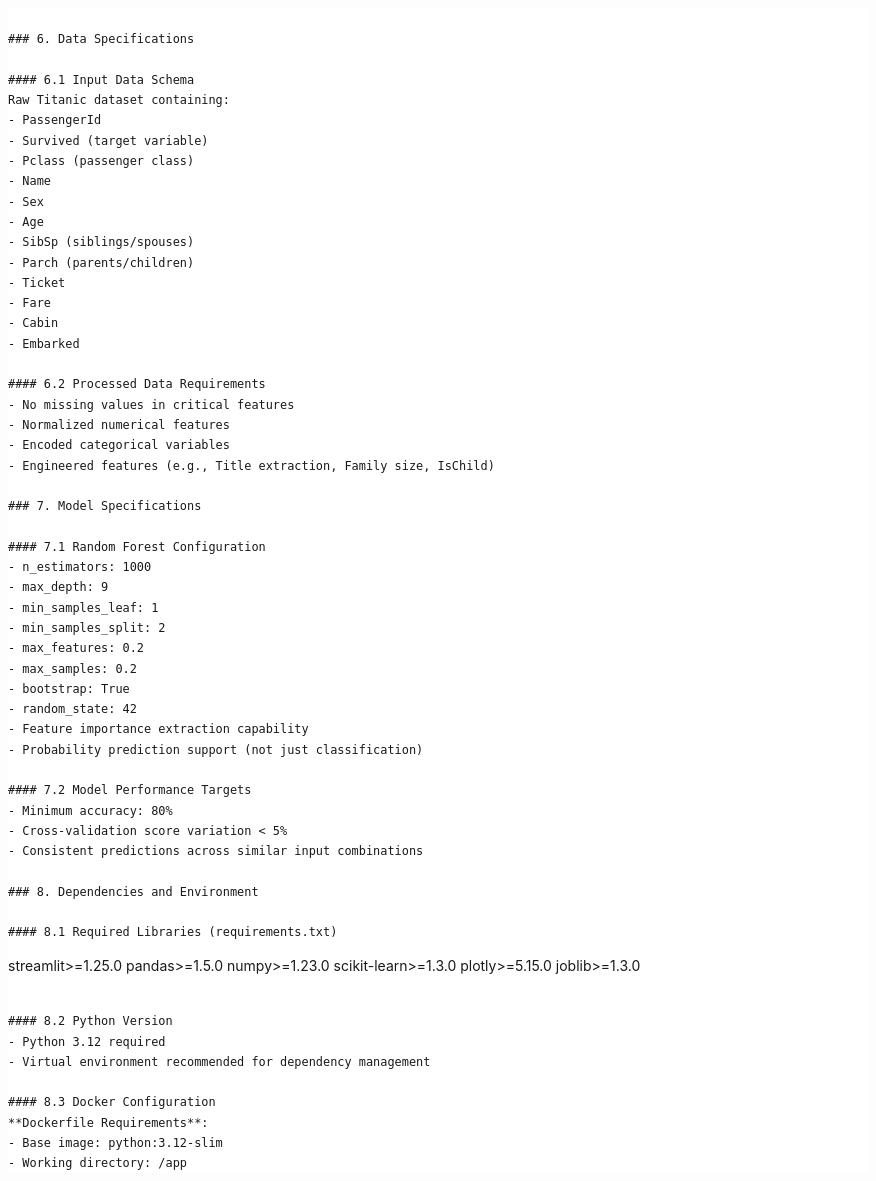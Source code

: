 ```

### 6. Data Specifications

#### 6.1 Input Data Schema
Raw Titanic dataset containing:
- PassengerId
- Survived (target variable)
- Pclass (passenger class)
- Name
- Sex
- Age
- SibSp (siblings/spouses)
- Parch (parents/children)
- Ticket
- Fare
- Cabin
- Embarked

#### 6.2 Processed Data Requirements
- No missing values in critical features
- Normalized numerical features
- Encoded categorical variables
- Engineered features (e.g., Title extraction, Family size, IsChild)

### 7. Model Specifications

#### 7.1 Random Forest Configuration
- n_estimators: 1000
- max_depth: 9
- min_samples_leaf: 1
- min_samples_split: 2
- max_features: 0.2
- max_samples: 0.2
- bootstrap: True
- random_state: 42
- Feature importance extraction capability
- Probability prediction support (not just classification)

#### 7.2 Model Performance Targets
- Minimum accuracy: 80%
- Cross-validation score variation < 5%
- Consistent predictions across similar input combinations

### 8. Dependencies and Environment

#### 8.1 Required Libraries (requirements.txt)
```
streamlit>=1.25.0
pandas>=1.5.0
numpy>=1.23.0
scikit-learn>=1.3.0
plotly>=5.15.0
joblib>=1.3.0
```

#### 8.2 Python Version
- Python 3.12 required
- Virtual environment recommended for dependency management

#### 8.3 Docker Configuration
**Dockerfile Requirements**:
- Base image: python:3.12-slim
- Working directory: /app
```